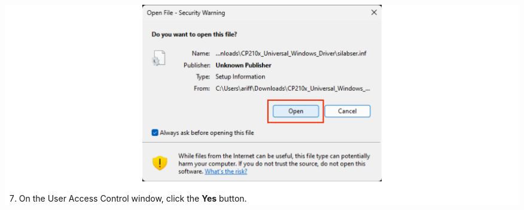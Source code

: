 <p align="center"><img src="https://github.com/myduino/Hibiscus-Sense-Arduino/raw/main/references/silabs-cp210-open.png" width="400"></a></p>

7. On the User Access Control window, click the **Yes** button.
